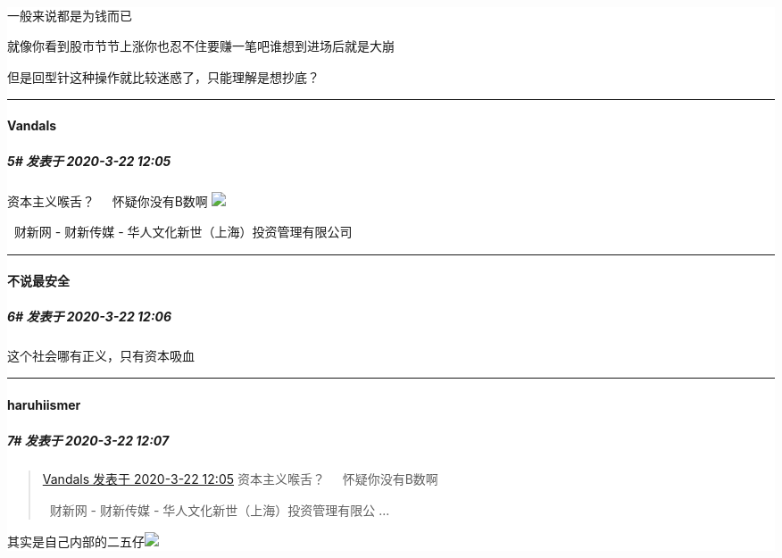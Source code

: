 


一般来说都是为钱而已

就像你看到股市节节上涨你也忍不住要赚一笔吧谁想到进场后就是大崩

但是回型针这种操作就比较迷惑了，只能理解是想抄底？







*****

####  Vandals  
##### 5#       发表于 2020-3-22 12:05




资本主义喉舌？     怀疑你没有B数啊 <img src="https://static.saraba1st.com/image/smiley/face2017/067.png" referrerpolicy="no-referrer">

  财新网 - 财新传媒 - 华人文化新世（上海）投资管理有限公司







*****

####  不说最安全  
##### 6#       发表于 2020-3-22 12:06




这个社会哪有正义，只有资本吸血







*****

####  haruhiismer  
##### 7#       发表于 2020-3-22 12:07



<blockquote><a href="httphttps://bbs.saraba1st.com/2b/forum.php?mod=redirect&amp;goto=findpost&amp;pid=46831220&amp;ptid=1920213" target="_blank">Vandals 发表于 2020-3-22 12:05</a>
资本主义喉舌？     怀疑你没有B数啊 

  财新网 - 财新传媒 - 华人文化新世（上海）投资管理有限公 ...</blockquote>
其实是自己内部的二五仔<img src="https://static.saraba1st.com/image/smiley/face2017/037.png" referrerpolicy="no-referrer">







